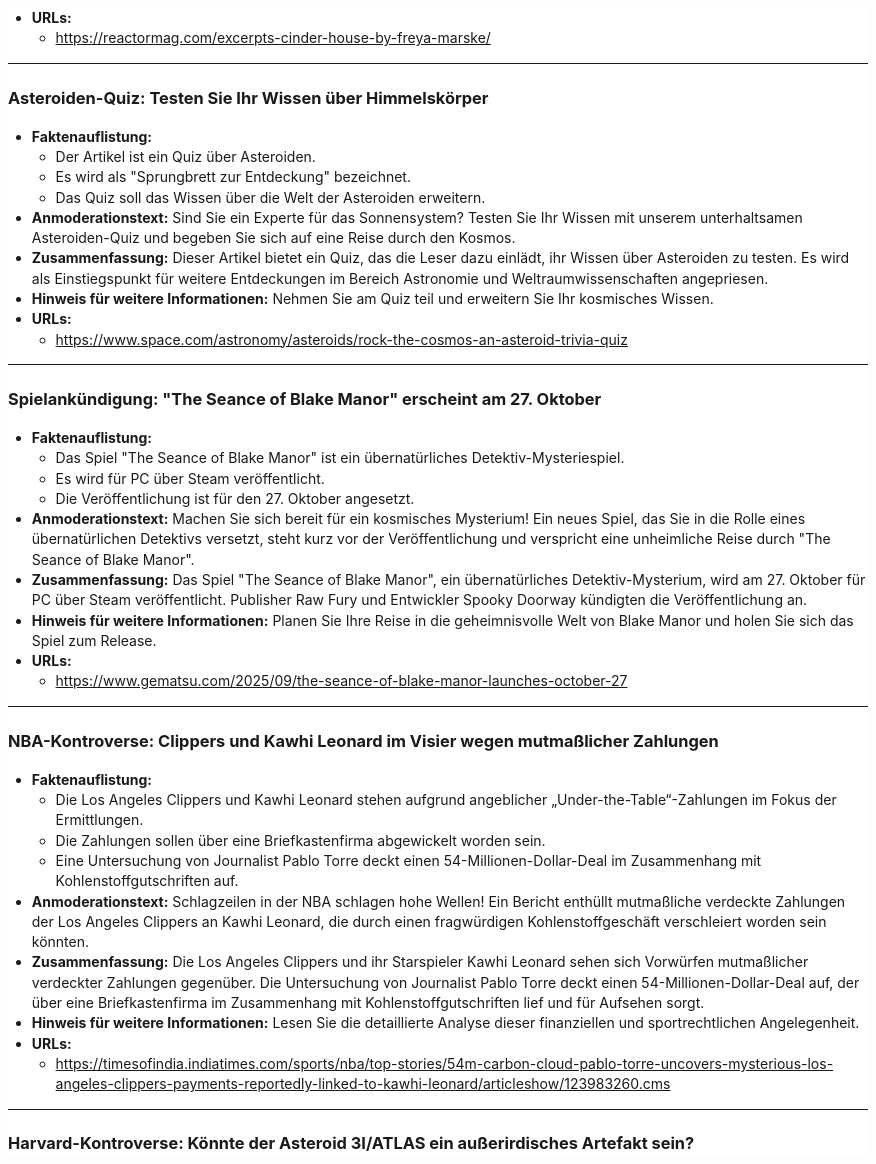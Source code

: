 *   **URLs:**
    *   https://reactormag.com/excerpts-cinder-house-by-freya-marske/
--------------------------------------------
### Asteroiden-Quiz: Testen Sie Ihr Wissen über Himmelskörper
*   **Faktenauflistung:**
    *   Der Artikel ist ein Quiz über Asteroiden.
    *   Es wird als "Sprungbrett zur Entdeckung" bezeichnet.
    *   Das Quiz soll das Wissen über die Welt der Asteroiden erweitern.
*   **Anmoderationstext:** Sind Sie ein Experte für das Sonnensystem? Testen Sie Ihr Wissen mit unserem unterhaltsamen Asteroiden-Quiz und begeben Sie sich auf eine Reise durch den Kosmos.
*   **Zusammenfassung:** Dieser Artikel bietet ein Quiz, das die Leser dazu einlädt, ihr Wissen über Asteroiden zu testen. Es wird als Einstiegspunkt für weitere Entdeckungen im Bereich Astronomie und Weltraumwissenschaften angepriesen.
*   **Hinweis für weitere Informationen:** Nehmen Sie am Quiz teil und erweitern Sie Ihr kosmisches Wissen.
*   **URLs:**
    *   https://www.space.com/astronomy/asteroids/rock-the-cosmos-an-asteroid-trivia-quiz
--------------------------------------------
### Spielankündigung: "The Seance of Blake Manor" erscheint am 27. Oktober
*   **Faktenauflistung:**
    *   Das Spiel "The Seance of Blake Manor" ist ein übernatürliches Detektiv-Mysteriespiel.
    *   Es wird für PC über Steam veröffentlicht.
    *   Die Veröffentlichung ist für den 27. Oktober angesetzt.
*   **Anmoderationstext:** Machen Sie sich bereit für ein kosmisches Mysterium! Ein neues Spiel, das Sie in die Rolle eines übernatürlichen Detektivs versetzt, steht kurz vor der Veröffentlichung und verspricht eine unheimliche Reise durch "The Seance of Blake Manor".
*   **Zusammenfassung:** Das Spiel "The Seance of Blake Manor", ein übernatürliches Detektiv-Mysterium, wird am 27. Oktober für PC über Steam veröffentlicht. Publisher Raw Fury und Entwickler Spooky Doorway kündigten die Veröffentlichung an.
*   **Hinweis für weitere Informationen:** Planen Sie Ihre Reise in die geheimnisvolle Welt von Blake Manor und holen Sie sich das Spiel zum Release.
*   **URLs:**
    *   https://www.gematsu.com/2025/09/the-seance-of-blake-manor-launches-october-27
--------------------------------------------
### NBA-Kontroverse: Clippers und Kawhi Leonard im Visier wegen mutmaßlicher Zahlungen
*   **Faktenauflistung:**
    *   Die Los Angeles Clippers und Kawhi Leonard stehen aufgrund angeblicher „Under-the-Table“-Zahlungen im Fokus der Ermittlungen.
    *   Die Zahlungen sollen über eine Briefkastenfirma abgewickelt worden sein.
    *   Eine Untersuchung von Journalist Pablo Torre deckt einen 54-Millionen-Dollar-Deal im Zusammenhang mit Kohlenstoffgutschriften auf.
*   **Anmoderationstext:** Schlagzeilen in der NBA schlagen hohe Wellen! Ein Bericht enthüllt mutmaßliche verdeckte Zahlungen der Los Angeles Clippers an Kawhi Leonard, die durch einen fragwürdigen Kohlenstoffgeschäft verschleiert worden sein könnten.
*   **Zusammenfassung:** Die Los Angeles Clippers und ihr Starspieler Kawhi Leonard sehen sich Vorwürfen mutmaßlicher verdeckter Zahlungen gegenüber. Die Untersuchung von Journalist Pablo Torre deckt einen 54-Millionen-Dollar-Deal auf, der über eine Briefkastenfirma im Zusammenhang mit Kohlenstoffgutschriften lief und für Aufsehen sorgt.
*   **Hinweis für weitere Informationen:** Lesen Sie die detaillierte Analyse dieser finanziellen und sportrechtlichen Angelegenheit.
*   **URLs:**
    *   https://timesofindia.indiatimes.com/sports/nba/top-stories/54m-carbon-cloud-pablo-torre-uncovers-mysterious-los-angeles-clippers-payments-reportedly-linked-to-kawhi-leonard/articleshow/123983260.cms
--------------------------------------------
### Harvard-Kontroverse: Könnte der Asteroid 3I/ATLAS ein außerirdisches Artefakt sein?